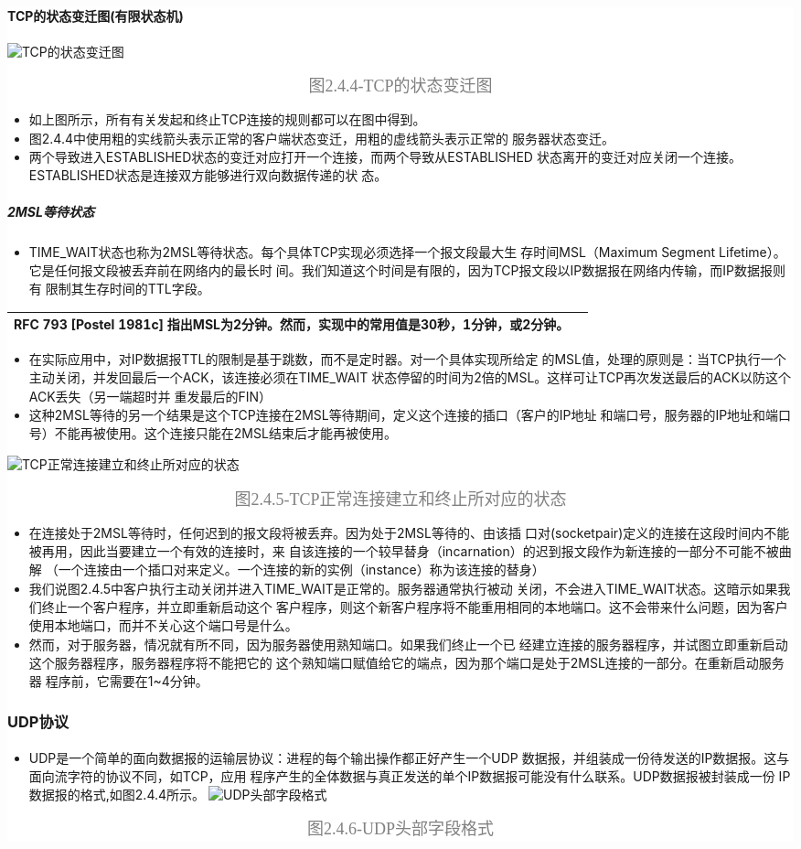 #### TCP的状态变迁图(有限状态机)
![TCP的状态变迁图](https://img-blog.csdnimg.cn/20191025110522940.png?x-oss-process=image/watermark,type_ZmFuZ3poZW5naGVpdGk,shadow_10,text_aHR0cHM6Ly9ibG9nLmNzZG4ubmV0L1lvdU9vcHM=,size_16,color_FFFFFF,t_70)
<center><font face="黑体" size=4 color=grey>图2.4.4-TCP的状态变迁图</font></center>

- 如上图所示，所有有关发起和终止TCP连接的规则都可以在图中得到。
- 图2.4.4中使用粗的实线箭头表示正常的客户端状态变迁，用粗的虚线箭头表示正常的
服务器状态变迁。
- 两个导致进入ESTABLISHED状态的变迁对应打开一个连接，而两个导致从ESTABLISHED
状态离开的变迁对应关闭一个连接。ESTABLISHED状态是连接双方能够进行双向数据传递的状
态。

##### 2MSL等待状态

- TIME_WAIT状态也称为2MSL等待状态。每个具体TCP实现必须选择一个报文段最大生
存时间MSL（Maximum Segment Lifetime）。它是任何报文段被丢弃前在网络内的最长时
间。我们知道这个时间是有限的，因为TCP报文段以IP数据报在网络内传输，而IP数据报则有
限制其生存时间的TTL字段。

|RFC 793 [Postel 1981c] 指出MSL为2分钟。然而，实现中的常用值是30秒，1分钟，或2分钟。||
|:---|---|

- 在实际应用中，对IP数据报TTL的限制是基于跳数，而不是定时器。对一个具体实现所给定
的MSL值，处理的原则是：当TCP执行一个主动关闭，并发回最后一个ACK，该连接必须在TIME_WAIT
状态停留的时间为2倍的MSL。这样可让TCP再次发送最后的ACK以防这个ACK丢失（另一端超时并
重发最后的FIN）
- 这种2MSL等待的另一个结果是这个TCP连接在2MSL等待期间，定义这个连接的插口（客户的IP地址
和端口号，服务器的IP地址和端口号）不能再被使用。这个连接只能在2MSL结束后才能再被使用。

![TCP正常连接建立和终止所对应的状态](https://img-blog.csdnimg.cn/2019102513421861.png?x-oss-process=image/watermark,type_ZmFuZ3poZW5naGVpdGk,shadow_10,text_aHR0cHM6Ly9ibG9nLmNzZG4ubmV0L1lvdU9vcHM=,size_16,color_FFFFFF,t_70)
<center><font face="黑体" size=4 color=grey>图2.4.5-TCP正常连接建立和终止所对应的状态</font></center>

- 在连接处于2MSL等待时，任何迟到的报文段将被丢弃。因为处于2MSL等待的、由该插
口对(socketpair)定义的连接在这段时间内不能被再用，因此当要建立一个有效的连接时，来
自该连接的一个较早替身（incarnation）的迟到报文段作为新连接的一部分不可能不被曲解
（一个连接由一个插口对来定义。一个连接的新的实例（instance）称为该连接的替身）
- 我们说图2.4.5中客户执行主动关闭并进入TIME_WAIT是正常的。服务器通常执行被动
关闭，不会进入TIME_WAIT状态。这暗示如果我们终止一个客户程序，并立即重新启动这个
客户程序，则这个新客户程序将不能重用相同的本地端口。这不会带来什么问题，因为客户
使用本地端口，而并不关心这个端口号是什么。
- 然而，对于服务器，情况就有所不同，因为服务器使用熟知端口。如果我们终止一个已
经建立连接的服务器程序，并试图立即重新启动这个服务器程序，服务器程序将不能把它的
这个熟知端口赋值给它的端点，因为那个端口是处于2MSL连接的一部分。在重新启动服务器
程序前，它需要在1~4分钟。

### UDP协议

- UDP是一个简单的面向数据报的运输层协议：进程的每个输出操作都正好产生一个UDP
数据报，并组装成一份待发送的IP数据报。这与面向流字符的协议不同，如TCP，应用
程序产生的全体数据与真正发送的单个IP数据报可能没有什么联系。UDP数据报被封装成一份
IP数据报的格式,如图2.4.4所示。
![UDP头部字段格式](https://img-blog.csdnimg.cn/20191025134419478.png?x-oss-process=image/watermark,type_ZmFuZ3poZW5naGVpdGk,shadow_10,text_aHR0cHM6Ly9ibG9nLmNzZG4ubmV0L1lvdU9vcHM=,size_16,color_FFFFFF,t_70)
<center><font face="黑体" size=4 color=grey>图2.4.6-UDP头部字段格式</font></center>
